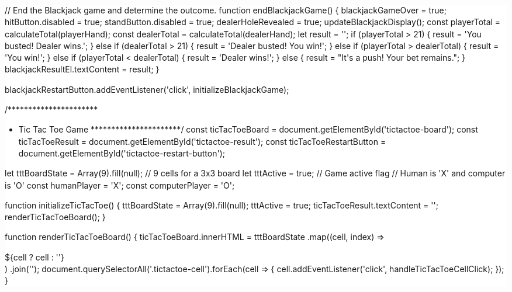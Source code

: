 // End the Blackjack game and determine the outcome.
function endBlackjackGame() {
  blackjackGameOver = true;
  hitButton.disabled = true;
  standButton.disabled = true;
  dealerHoleRevealed = true;
  updateBlackjackDisplay();
  const playerTotal = calculateTotal(playerHand);
  const dealerTotal = calculateTotal(dealerHand);
  let result = '';
  if (playerTotal > 21) {
    result = 'You busted! Dealer wins.';
  } else if (dealerTotal > 21) {
    result = 'Dealer busted! You win!';
  } else if (playerTotal > dealerTotal) {
    result = 'You win!';
  } else if (playerTotal < dealerTotal) {
    result = 'Dealer wins!';
  } else {
    result = "It's a push! Your bet remains.";
  }
  blackjackResultEl.textContent = result;
}

blackjackRestartButton.addEventListener('click', initializeBlackjackGame);

/**********************
 * Tic Tac Toe Game
 **********************/
const ticTacToeBoard = document.getElementById('tictactoe-board');
const ticTacToeResult = document.getElementById('tictactoe-result');
const ticTacToeRestartButton = document.getElementById('tictactoe-restart-button');

let tttBoardState = Array(9).fill(null); // 9 cells for a 3x3 board
let tttActive = true;  // Game active flag
// Human is 'X' and computer is 'O'
const humanPlayer = 'X';
const computerPlayer = 'O';

function initializeTicTacToe() {
  tttBoardState = Array(9).fill(null);
  tttActive = true;
  ticTacToeResult.textContent = '';
  renderTicTacToeBoard();
}

function renderTicTacToeBoard() {
  ticTacToeBoard.innerHTML = tttBoardState
    .map((cell, index) => <div class="tictactoe-cell" data-index="${index}">${cell ? cell : ''}</div>)
    .join('');
  document.querySelectorAll('.tictactoe-cell').forEach(cell => {
    cell.addEventListener('click', handleTicTacToeCellClick);
  });
}
